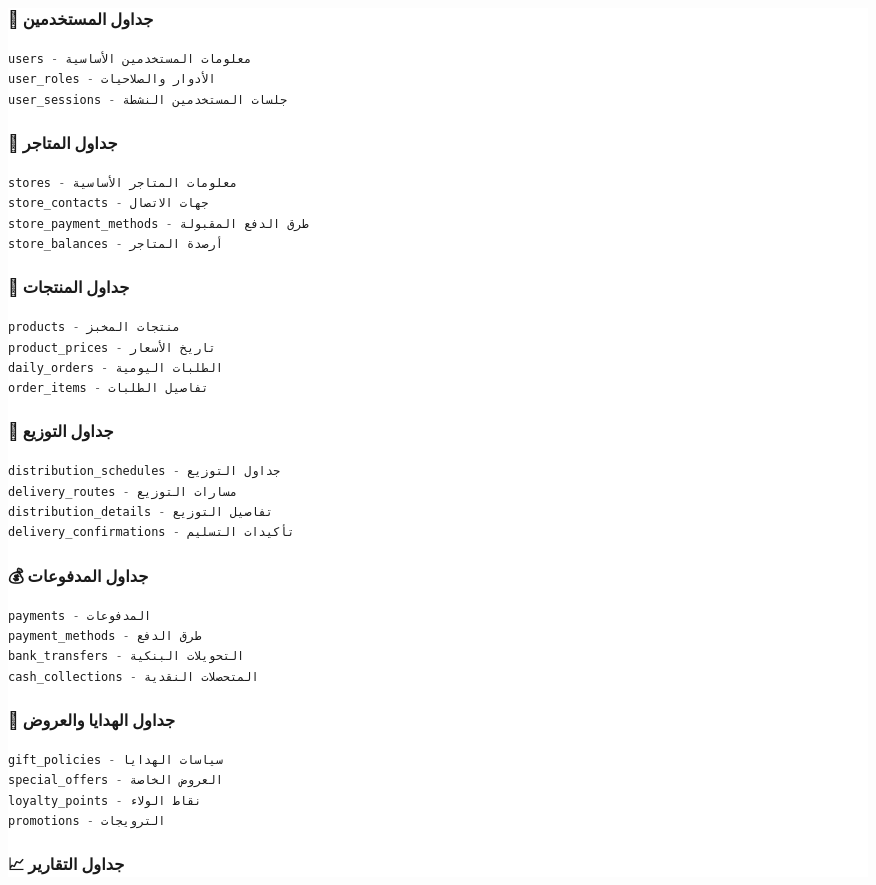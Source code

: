 ### 👤 جداول المستخدمين

```sql
users - معلومات المستخدمين الأساسية
user_roles - الأدوار والصلاحيات
user_sessions - جلسات المستخدمين النشطة
```

### 🏪 جداول المتاجر

```sql
stores - معلومات المتاجر الأساسية
store_contacts - جهات الاتصال
store_payment_methods - طرق الدفع المقبولة
store_balances - أرصدة المتاجر
```

### 🍞 جداول المنتجات

```sql
products - منتجات المخبز
product_prices - تاريخ الأسعار
daily_orders - الطلبات اليومية
order_items - تفاصيل الطلبات
```

### 🚚 جداول التوزيع

```sql
distribution_schedules - جداول التوزيع
delivery_routes - مسارات التوزيع
distribution_details - تفاصيل التوزيع
delivery_confirmations - تأكيدات التسليم
```

### 💰 جداول المدفوعات

```sql
payments - المدفوعات
payment_methods - طرق الدفع
bank_transfers - التحويلات البنكية
cash_collections - المتحصلات النقدية
```

### 🎁 جداول الهدايا والعروض

```sql
gift_policies - سياسات الهدايا
special_offers - العروض الخاصة
loyalty_points - نقاط الولاء
promotions - الترويجات
```

### 📈 جداول التقارير
